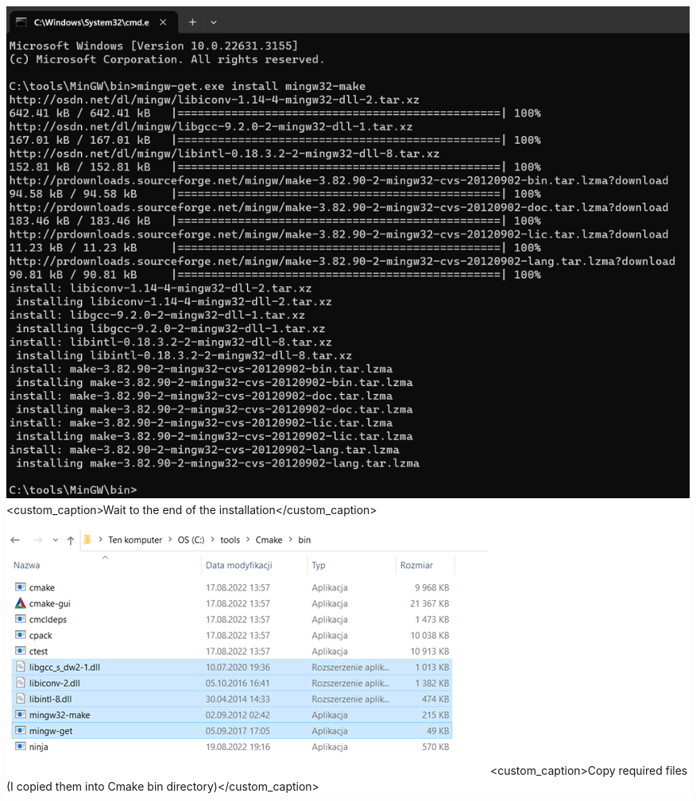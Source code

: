 
[![image](images/dev_1/Zrzut%20ekranu%202024-02-18%20165343.png)](images/dev_1/Zrzut%20ekranu%202024-02-18%20165343.png)<custom_caption>Wait to the end of the installation</custom_caption>

[![image](images/dev_1/Obraz16.png)](images/dev_1/Obraz16.png)
<custom_caption>Copy required files (I copied them into Cmake bin directory)</custom_caption>

